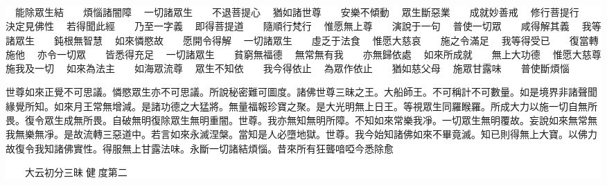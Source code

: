 　能除眾生結　　煩惱諸闇障
　一切諸眾生　　不退菩提心
　猶如諸世尊　　安樂不傾動
　眾生斷惡業　　成就妙善戒
　修行菩提行　　決定見佛性
　若得聞此經　　乃至一字義
　即得菩提道　　隨順行梵行
　惟愿無上尊　　演說于一句
　普使一切眾　　咸得解其義
　我等諸眾生　　鈍根無智慧
　如來憐愍故　　愿開令得解
　一切諸眾生　　虛乏于法食
　惟愿大慈哀　　施之令滿足
　我等得受已　　復當轉施他
　亦令一切眾　　皆悉得充足
　一切諸眾生　　貧窮無福德
　無常無有我　　亦無歸依處
　如來所成就　　無上大功德
　惟愿大慈尊　　施我及一切
　如來為法主　　如海眾流尊
　眾生不知依　　我今得依止
　為眾作依止　　猶如慈父母
　施眾甘露味　　普使斷煩惱　

世尊如來正覺不可思議。憐愍眾生亦不可思議。所說秘密難可圖度。諸佛世尊三昧之王。大船師王。不可稱計不可數量。如是境界非諸聲聞緣覺所知。如來月王常無增減。是諸功德之大猛將。無量福報珍寶之聚。是大光明無上日王。等視眾生同羅睺羅。所成大力以施一切自無所畏。復令眾生成無所畏。自破無明復除眾生無明重闇。世尊。我亦無知無明所障。不知如來常樂我凈。一切眾生無明覆故。妄說如來無常無我無樂無凈。是故流轉三惡道中。若言如來永滅涅槃。當知是人必墮地獄。世尊。我今始知諸佛如來不畢竟滅。知已則得無上大寶。以佛力故復令我知諸佛實性。得服無上甘露法味。永斷一切諸結煩惱。昔來所有狂聾喑啞今悉除愈                    

　　大云初分三昧     健     度第二
